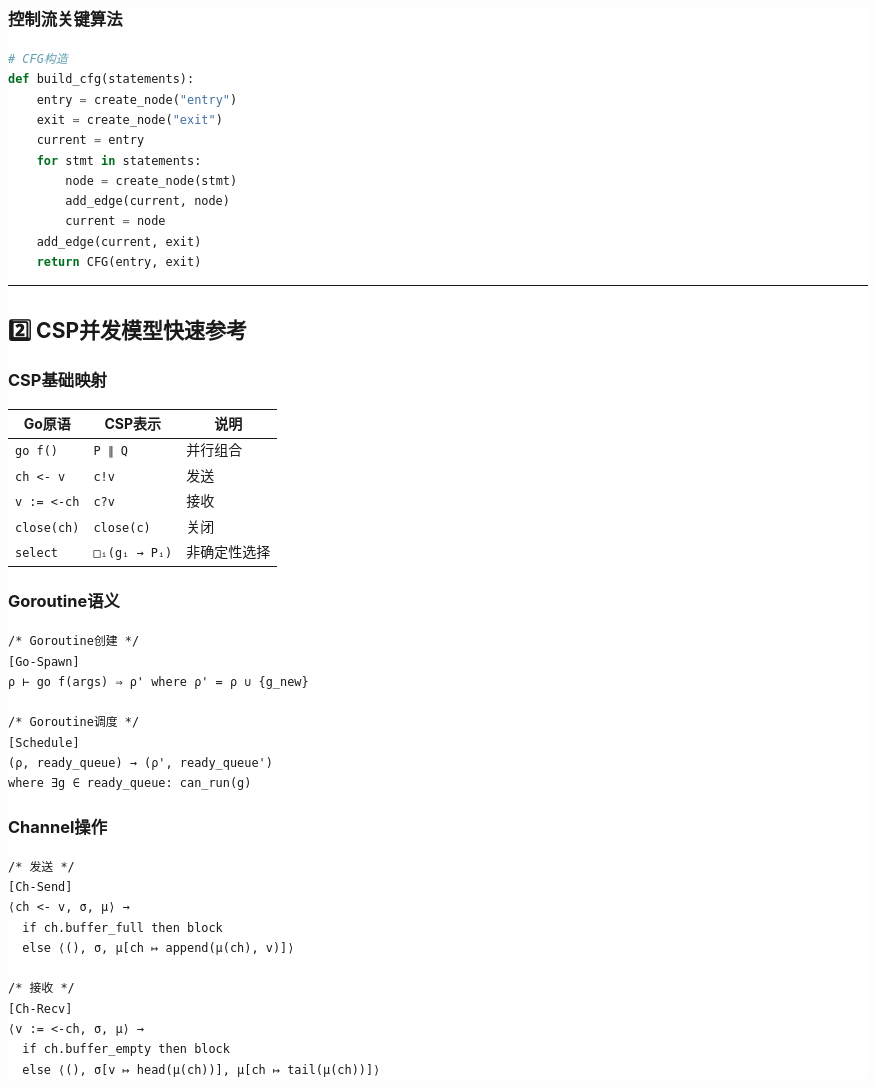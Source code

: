 ### 控制流关键算法

```python
# CFG构造
def build_cfg(statements):
    entry = create_node("entry")
    exit = create_node("exit")
    current = entry
    for stmt in statements:
        node = create_node(stmt)
        add_edge(current, node)
        current = node
    add_edge(current, exit)
    return CFG(entry, exit)
```

---

## 2️⃣ CSP并发模型快速参考

### CSP基础映射

| Go原语 | CSP表示 | 说明 |
|--------|---------|------|
| `go f()` | `P ∥ Q` | 并行组合 |
| `ch <- v` | `c!v` | 发送 |
| `v := <-ch` | `c?v` | 接收 |
| `close(ch)` | `close(c)` | 关闭 |
| `select` | `□ᵢ(gᵢ → Pᵢ)` | 非确定性选择 |

### Goroutine语义

```mathematical
/* Goroutine创建 */
[Go-Spawn]
ρ ⊢ go f(args) ⇒ ρ' where ρ' = ρ ∪ {g_new}

/* Goroutine调度 */
[Schedule]
(ρ, ready_queue) → (ρ', ready_queue')
where ∃g ∈ ready_queue: can_run(g)
```

### Channel操作

```mathematical
/* 发送 */
[Ch-Send]
⟨ch <- v, σ, μ⟩ →
  if ch.buffer_full then block
  else ⟨(), σ, μ[ch ↦ append(μ(ch), v)]⟩

/* 接收 */
[Ch-Recv]
⟨v := <-ch, σ, μ⟩ →
  if ch.buffer_empty then block
  else ⟨(), σ[v ↦ head(μ(ch))], μ[ch ↦ tail(μ(ch))]⟩
```

